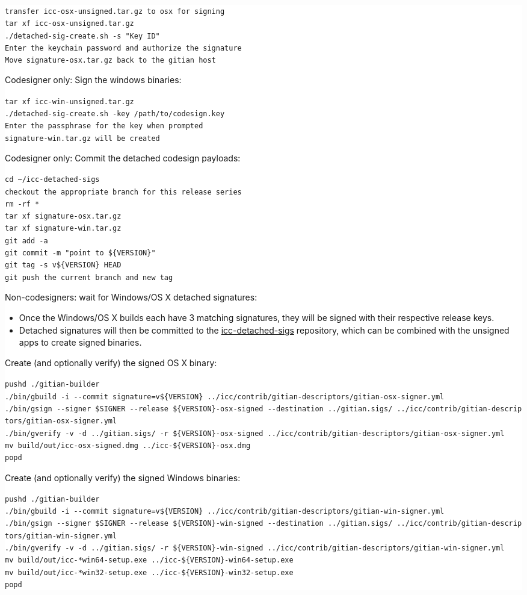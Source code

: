     transfer icc-osx-unsigned.tar.gz to osx for signing
    tar xf icc-osx-unsigned.tar.gz
    ./detached-sig-create.sh -s "Key ID"
    Enter the keychain password and authorize the signature
    Move signature-osx.tar.gz back to the gitian host

Codesigner only: Sign the windows binaries:

    tar xf icc-win-unsigned.tar.gz
    ./detached-sig-create.sh -key /path/to/codesign.key
    Enter the passphrase for the key when prompted
    signature-win.tar.gz will be created

Codesigner only: Commit the detached codesign payloads:

    cd ~/icc-detached-sigs
    checkout the appropriate branch for this release series
    rm -rf *
    tar xf signature-osx.tar.gz
    tar xf signature-win.tar.gz
    git add -a
    git commit -m "point to ${VERSION}"
    git tag -s v${VERSION} HEAD
    git push the current branch and new tag

Non-codesigners: wait for Windows/OS X detached signatures:

- Once the Windows/OS X builds each have 3 matching signatures, they will be signed with their respective release keys.
- Detached signatures will then be committed to the [icc-detached-sigs](https://github.com/IccPay/IccCore) repository, which can be combined with the unsigned apps to create signed binaries.

Create (and optionally verify) the signed OS X binary:

    pushd ./gitian-builder
    ./bin/gbuild -i --commit signature=v${VERSION} ../icc/contrib/gitian-descriptors/gitian-osx-signer.yml
    ./bin/gsign --signer $SIGNER --release ${VERSION}-osx-signed --destination ../gitian.sigs/ ../icc/contrib/gitian-descriptors/gitian-osx-signer.yml
    ./bin/gverify -v -d ../gitian.sigs/ -r ${VERSION}-osx-signed ../icc/contrib/gitian-descriptors/gitian-osx-signer.yml
    mv build/out/icc-osx-signed.dmg ../icc-${VERSION}-osx.dmg
    popd

Create (and optionally verify) the signed Windows binaries:

    pushd ./gitian-builder
    ./bin/gbuild -i --commit signature=v${VERSION} ../icc/contrib/gitian-descriptors/gitian-win-signer.yml
    ./bin/gsign --signer $SIGNER --release ${VERSION}-win-signed --destination ../gitian.sigs/ ../icc/contrib/gitian-descriptors/gitian-win-signer.yml
    ./bin/gverify -v -d ../gitian.sigs/ -r ${VERSION}-win-signed ../icc/contrib/gitian-descriptors/gitian-win-signer.yml
    mv build/out/icc-*win64-setup.exe ../icc-${VERSION}-win64-setup.exe
    mv build/out/icc-*win32-setup.exe ../icc-${VERSION}-win32-setup.exe
    popd
